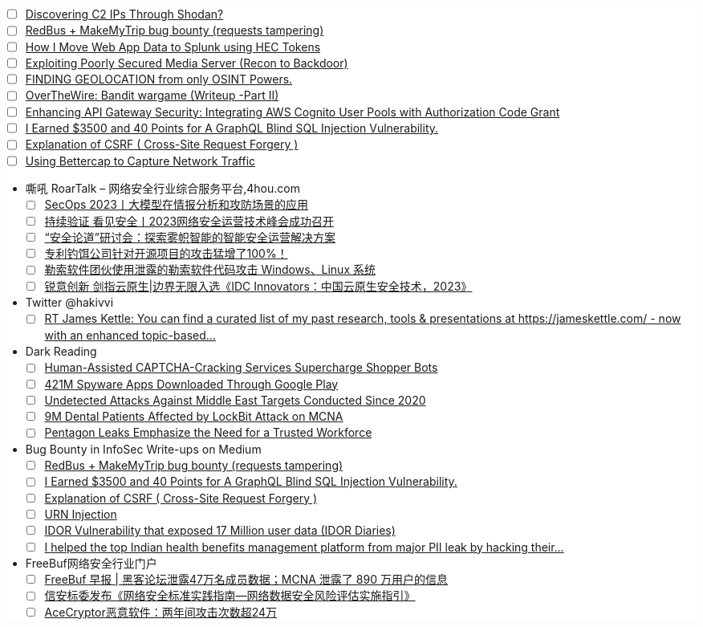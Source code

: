   - [ ] [Discovering C2 IPs Through Shodan?](https://infosecwriteups.com/discovering-c2-ips-through-shodan-5e512b0a99cb?source=rss----7b722bfd1b8d---4)
  - [ ] [RedBus + MakeMyTrip bug bounty (requests tampering)](https://infosecwriteups.com/redbus-makemytrip-bug-bounty-requests-tampering-aba8ea61da00?source=rss----7b722bfd1b8d---4)
  - [ ] [How I Move Web App Data to Splunk using HEC Tokens](https://infosecwriteups.com/how-i-move-web-app-data-to-splunk-using-hec-tokens-ec371a298e58?source=rss----7b722bfd1b8d---4)
  - [ ] [Exploiting Poorly Secured Media Server (Recon to Backdoor)](https://infosecwriteups.com/exploiting-poorly-secured-media-server-recon-to-backdoor-5980cd4007c4?source=rss----7b722bfd1b8d---4)
  - [ ] [FINDING GEOLOCATION from only OSINT Powers.](https://infosecwriteups.com/finding-geolocation-using-osint-eaea3721e845?source=rss----7b722bfd1b8d---4)
  - [ ] [OverTheWire: Bandit wargame (Writeup -Part II)](https://infosecwriteups.com/overthewire-bandit-wargame-writeup-part-ii-7590c8f59563?source=rss----7b722bfd1b8d---4)
  - [ ] [Enhancing API Gateway Security: Integrating AWS Cognito User Pools with Authorization Code Grant](https://infosecwriteups.com/enhancing-api-gateway-security-integrating-aws-cognito-user-pools-with-authorization-code-grant-9b7befdd3cc6?source=rss----7b722bfd1b8d---4)
  - [ ] [I Earned $3500 and  40 Points for A GraphQL Blind SQL Injection Vulnerability.](https://infosecwriteups.com/i-earned-3500-and-40-points-for-a-graphql-blind-sql-injection-vulnerability-5b7e428c477d?source=rss----7b722bfd1b8d---4)
  - [ ] [Explanation of CSRF ( Cross-Site Request Forgery )](https://infosecwriteups.com/explanation-of-csrf-cross-site-request-forgery-bc6a5042bcbf?source=rss----7b722bfd1b8d---4)
  - [ ] [Using Bettercap to Capture Network Traffic](https://infosecwriteups.com/using-bettercap-to-capture-network-traffic-4c91826e7c22?source=rss----7b722bfd1b8d---4)
- 嘶吼 RoarTalk – 网络安全行业综合服务平台,4hou.com
  - [ ] [SecOps 2023丨大模型在情报分析和攻防场景的应用](https://www.4hou.com/posts/po2X)
  - [ ] [持续验证 看见安全丨2023网络安全运营技术峰会成功召开](https://www.4hou.com/posts/onyA)
  - [ ] [“安全论道”研讨会：探索雾帜智能的智能安全运营解决方案](https://www.4hou.com/posts/nmOY)
  - [ ] [专利钓饵公司针对开源项目的攻击猛增了100%！](https://www.4hou.com/posts/XVwm)
  - [ ] [勒索软件团伙使用泄露的勒索软件代码攻击 Windows、Linux 系统](https://www.4hou.com/posts/1pG0)
  - [ ] [锐意创新 剑指云原生|边界无限入选《IDC Innovators：中国云原生安全技术，2023》](https://www.4hou.com/posts/jg8Y)
- Twitter @hakivvi
  - [ ] [RT James Kettle: You can find a curated list of my past research, tools & presentations at https://jameskettle.com/ - now with an enhanced topic-based...](https://twitter.com/albinowax/status/1663593013115772929)
- Dark Reading
  - [ ] [Human-Assisted CAPTCHA-Cracking Services Supercharge Shopper Bots](https://www.darkreading.com/application-security/human-assisted-captcha-cracking-services-supercharge-shopper-bots)
  - [ ] [421M Spyware Apps Downloaded Through Google Play](https://www.darkreading.com/application-security/421-spyware-apps-downloaded-google-play)
  - [ ] [Undetected Attacks Against Middle East Targets Conducted Since 2020](https://www.darkreading.com/dr-global/undetected-attacks-against-middle-east-conducted)
  - [ ] [9M Dental Patients Affected by LockBit Attack on MCNA](https://www.darkreading.com/attacks-breaches/9-million-dental-patients-affected-lockbit-attack-mcna)
  - [ ] [Pentagon Leaks Emphasize the Need for a Trusted Workforce](https://www.darkreading.com/vulnerabilities-threats/pentagon-leaks-emphasize-the-need-for-a-trusted-workforce)
- Bug Bounty in InfoSec Write-ups on Medium
  - [ ] [RedBus + MakeMyTrip bug bounty (requests tampering)](https://infosecwriteups.com/redbus-makemytrip-bug-bounty-requests-tampering-aba8ea61da00?source=rss----7b722bfd1b8d--bug_bounty)
  - [ ] [I Earned $3500 and  40 Points for A GraphQL Blind SQL Injection Vulnerability.](https://infosecwriteups.com/i-earned-3500-and-40-points-for-a-graphql-blind-sql-injection-vulnerability-5b7e428c477d?source=rss----7b722bfd1b8d--bug_bounty)
  - [ ] [Explanation of CSRF ( Cross-Site Request Forgery )](https://infosecwriteups.com/explanation-of-csrf-cross-site-request-forgery-bc6a5042bcbf?source=rss----7b722bfd1b8d--bug_bounty)
  - [ ] [URN Injection](https://infosecwriteups.com/urn-injection-71fe662408f2?source=rss----7b722bfd1b8d--bug_bounty)
  - [ ] [IDOR Vulnerability that exposed 17 Million user data (IDOR Diaries)](https://infosecwriteups.com/idor-vulnerability-that-exposed-17-million-user-data-idor-diaries-f0365ffe7a75?source=rss----7b722bfd1b8d--bug_bounty)
  - [ ] [I helped the top Indian health benefits management platform from major PII leak by hacking their…](https://infosecwriteups.com/i-helped-a-top-indian-health-benefits-management-platform-from-major-pii-leak-by-hacking-their-sql-b42caeca9729?source=rss----7b722bfd1b8d--bug_bounty)
- FreeBuf网络安全行业门户
  - [ ] [FreeBuf 早报 | 黑客论坛泄露47万名成员数据；MCNA 泄露了 890 万用户的信息](https://www.freebuf.com/news/368031.html)
  - [ ] [信安标委发布《网络安全标准实践指南—网络数据安全风险评估实施指引》](https://www.freebuf.com/news/368020.html)
  - [ ] [AceCryptor恶意软件：两年间攻击次数超24万](https://www.freebuf.com/news/367971.html)